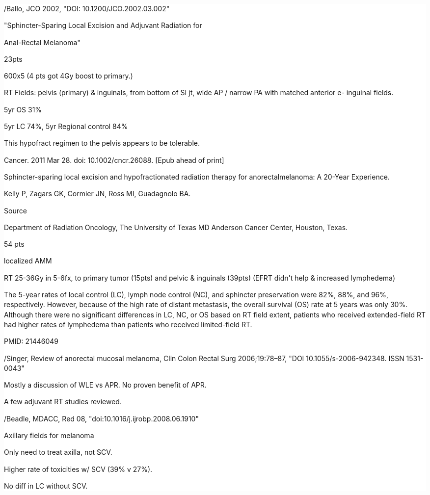 /Ballo, JCO 2002, "DOI: 10.1200/JCO.2002.03.002"

"Sphincter-Sparing Local Excision and Adjuvant Radiation for

Anal-Rectal Melanoma"

23pts

600x5 (4 pts got 4Gy boost to primary.)

RT Fields: pelvis (primary) & inguinals, from bottom of SI jt, wide AP / narrow PA with matched anterior e- inguinal fields.  

5yr OS 31%

5yr LC 74%, 5yr Regional control 84%

This hypofract regimen to the pelvis appears to be tolerable.

Cancer. 2011 Mar 28. doi: 10.1002/cncr.26088. [Epub ahead of print]

Sphincter-sparing local excision and hypofractionated radiation therapy for anorectalmelanoma: A 20-Year Experience.

Kelly P, Zagars GK, Cormier JN, Ross MI, Guadagnolo BA.

Source

Department of Radiation Oncology, The University of Texas MD Anderson Cancer Center, Houston, Texas.

54 pts

localized AMM

RT 25-36Gy in 5-6fx, to primary tumor (15pts) and pelvic & inguinals (39pts) (EFRT didn't help & increased lymphedema)

The 5-year rates of local control (LC), lymph node control (NC), and sphincter preservation were 82%, 88%, and 96%, respectively. However, because of the high rate of distant metastasis, the overall survival (OS) rate at 5 years was only 30%. Although there were no significant differences in LC, NC, or OS based on RT field extent, patients who received extended-field RT had higher rates of lymphedema than patients who received limited-field RT.

PMID: 21446049

/Singer, Review of anorectal mucosal melanoma, Clin Colon Rectal Surg 2006;19:78–87, "DOI 10.1055/s-2006-942348. ISSN 1531-0043"

Mostly a discussion of WLE vs APR. No proven benefit of APR.

A few adjuvant RT studies reviewed.

/Beadle, MDACC, Red 08, "doi:10.1016/j.ijrobp.2008.06.1910"

Axillary fields for melanoma

Only need to treat axilla, not SCV.

Higher rate of toxicities w/ SCV (39% v 27%).

No diff in LC without SCV.
